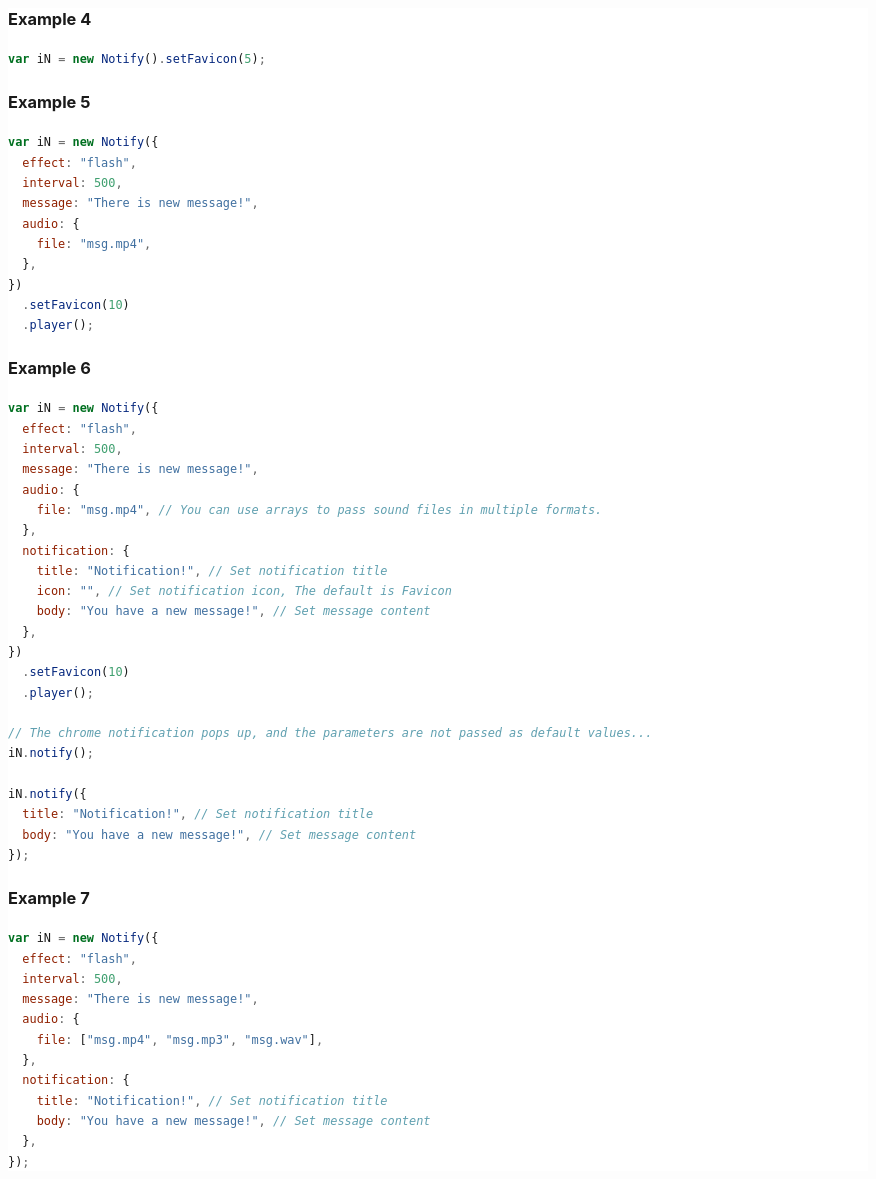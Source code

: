 ### Example 4

```js
var iN = new Notify().setFavicon(5);
```

### Example 5

```js
var iN = new Notify({
  effect: "flash",
  interval: 500,
  message: "There is new message!",
  audio: {
    file: "msg.mp4",
  },
})
  .setFavicon(10)
  .player();
```

### Example 6

```js
var iN = new Notify({
  effect: "flash",
  interval: 500,
  message: "There is new message!",
  audio: {
    file: "msg.mp4", // You can use arrays to pass sound files in multiple formats.
  },
  notification: {
    title: "Notification!", // Set notification title
    icon: "", // Set notification icon, The default is Favicon
    body: "You have a new message!", // Set message content
  },
})
  .setFavicon(10)
  .player();

// The chrome notification pops up, and the parameters are not passed as default values...
iN.notify();

iN.notify({
  title: "Notification!", // Set notification title
  body: "You have a new message!", // Set message content
});
```

### Example 7

```js
var iN = new Notify({
  effect: "flash",
  interval: 500,
  message: "There is new message!",
  audio: {
    file: ["msg.mp4", "msg.mp3", "msg.wav"],
  },
  notification: {
    title: "Notification!", // Set notification title
    body: "You have a new message!", // Set message content
  },
});

```